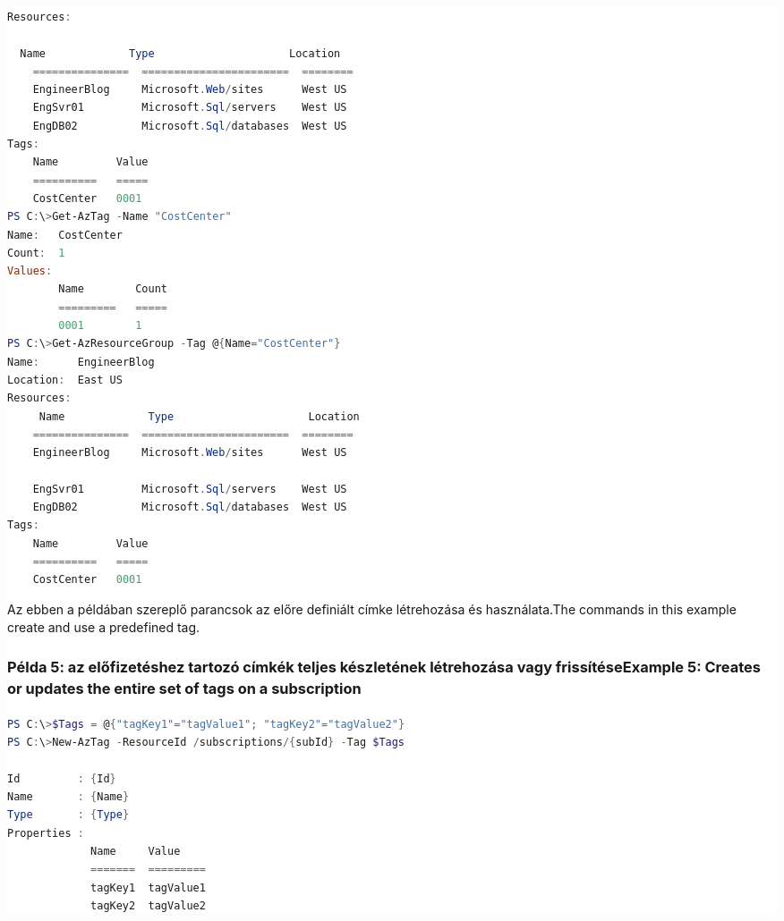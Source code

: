 ```powershell
Resources: 
            
  Name             Type                     Location
    ===============  =======================  ========
    EngineerBlog     Microsoft.Web/sites      West US
    EngSvr01         Microsoft.Sql/servers    West US
    EngDB02          Microsoft.Sql/databases  West US
Tags: 
    Name         Value
    ==========   =====
    CostCenter   0001 
PS C:\>Get-AzTag -Name "CostCenter"
Name:   CostCenter
Count:  1
Values: 
        Name        Count
        =========   =====
        0001        1 
PS C:\>Get-AzResourceGroup -Tag @{Name="CostCenter"}
Name:      EngineerBlog
Location:  East US
Resources: 
     Name             Type                     Location
    ===============  =======================  ========
    EngineerBlog     Microsoft.Web/sites      West US

    EngSvr01         Microsoft.Sql/servers    West US
    EngDB02          Microsoft.Sql/databases  West US
Tags: 
    Name         Value
    ==========   =====
    CostCenter   0001
```

<span data-ttu-id="37cdc-138">Az ebben a példában szereplő parancsok az előre definiált címke létrehozása és használata.</span><span class="sxs-lookup"><span data-stu-id="37cdc-138">The commands in this example create and use a predefined tag.</span></span>

### <span data-ttu-id="37cdc-139">Példa 5: az előfizetéshez tartozó címkék teljes készletének létrehozása vagy frissítése</span><span class="sxs-lookup"><span data-stu-id="37cdc-139">Example 5: Creates or updates the entire set of tags on a subscription</span></span>

```powershell
PS C:\>$Tags = @{"tagKey1"="tagValue1"; "tagKey2"="tagValue2"}
PS C:\>New-AzTag -ResourceId /subscriptions/{subId} -Tag $Tags

Id         : {Id}
Name       : {Name}
Type       : {Type}
Properties :
             Name     Value
             =======  =========
             tagKey1  tagValue1
             tagKey2  tagValue2
```
